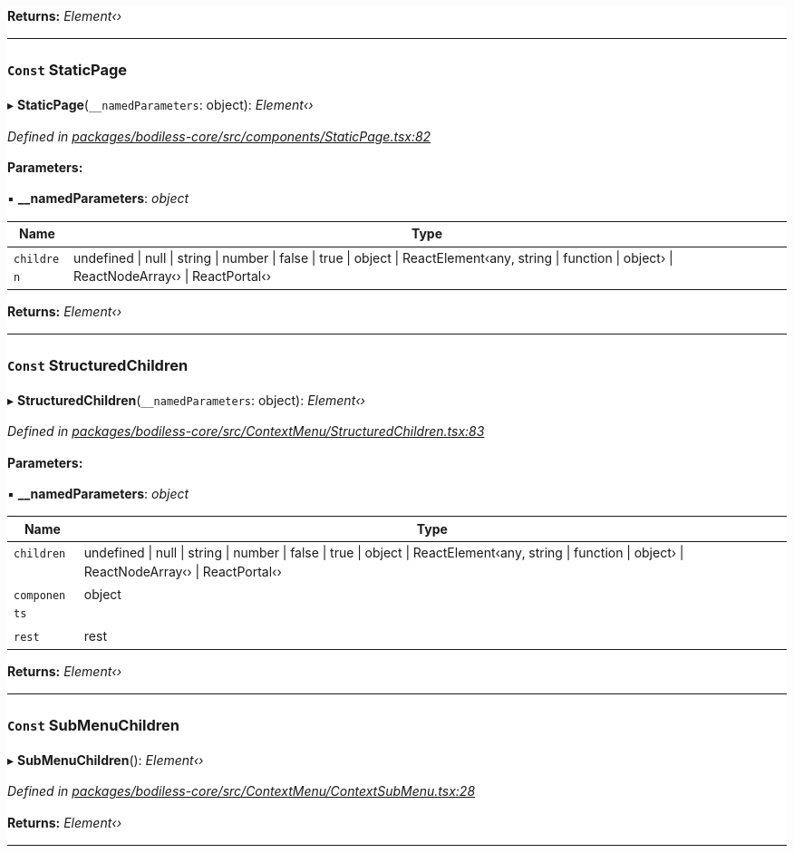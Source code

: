 **Returns:** *Element‹›*

___

### `Const` StaticPage

▸ **StaticPage**(`__namedParameters`: object): *Element‹›*

*Defined in [packages/bodiless-core/src/components/StaticPage.tsx:82](https://github.com/awm086/Bodiless-JS/blob/7319a147/packages/bodiless-core/src/components/StaticPage.tsx#L82)*

**Parameters:**

▪ **__namedParameters**: *object*

Name | Type |
------ | ------ |
`children` | undefined &#124; null &#124; string &#124; number &#124; false &#124; true &#124; object &#124; ReactElement‹any, string &#124; function &#124; object› &#124; ReactNodeArray‹› &#124; ReactPortal‹› |

**Returns:** *Element‹›*

___

### `Const` StructuredChildren

▸ **StructuredChildren**(`__namedParameters`: object): *Element‹›*

*Defined in [packages/bodiless-core/src/ContextMenu/StructuredChildren.tsx:83](https://github.com/awm086/Bodiless-JS/blob/7319a147/packages/bodiless-core/src/ContextMenu/StructuredChildren.tsx#L83)*

**Parameters:**

▪ **__namedParameters**: *object*

Name | Type |
------ | ------ |
`children` | undefined &#124; null &#124; string &#124; number &#124; false &#124; true &#124; object &#124; ReactElement‹any, string &#124; function &#124; object› &#124; ReactNodeArray‹› &#124; ReactPortal‹› |
`components` | object |
`rest` | rest |

**Returns:** *Element‹›*

___

### `Const` SubMenuChildren

▸ **SubMenuChildren**(): *Element‹›*

*Defined in [packages/bodiless-core/src/ContextMenu/ContextSubMenu.tsx:28](https://github.com/awm086/Bodiless-JS/blob/7319a147/packages/bodiless-core/src/ContextMenu/ContextSubMenu.tsx#L28)*

**Returns:** *Element‹›*

___
